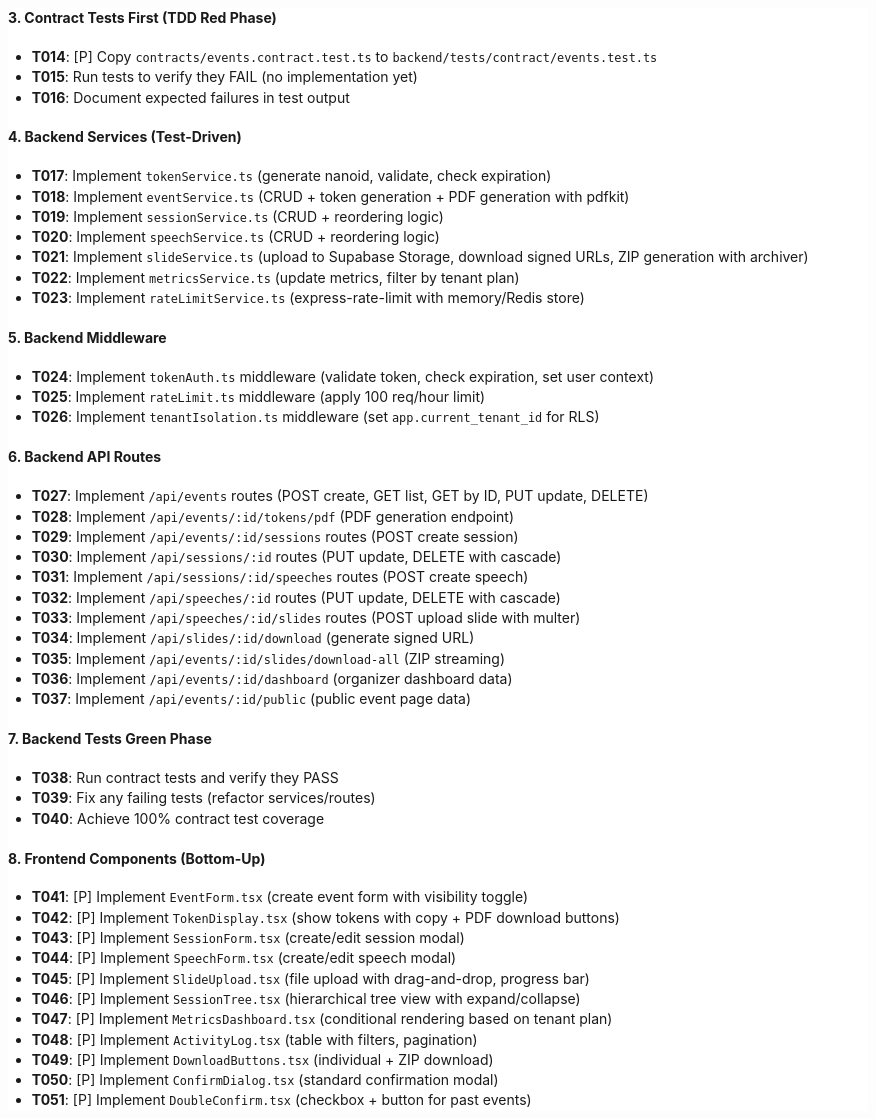 #### 3. Contract Tests First (TDD Red Phase)
- **T014**: [P] Copy `contracts/events.contract.test.ts` to `backend/tests/contract/events.test.ts`
- **T015**: Run tests to verify they FAIL (no implementation yet)
- **T016**: Document expected failures in test output

#### 4. Backend Services (Test-Driven)
- **T017**: Implement `tokenService.ts` (generate nanoid, validate, check expiration)
- **T018**: Implement `eventService.ts` (CRUD + token generation + PDF generation with pdfkit)
- **T019**: Implement `sessionService.ts` (CRUD + reordering logic)
- **T020**: Implement `speechService.ts` (CRUD + reordering logic)
- **T021**: Implement `slideService.ts` (upload to Supabase Storage, download signed URLs, ZIP generation with archiver)
- **T022**: Implement `metricsService.ts` (update metrics, filter by tenant plan)
- **T023**: Implement `rateLimitService.ts` (express-rate-limit with memory/Redis store)

#### 5. Backend Middleware
- **T024**: Implement `tokenAuth.ts` middleware (validate token, check expiration, set user context)
- **T025**: Implement `rateLimit.ts` middleware (apply 100 req/hour limit)
- **T026**: Implement `tenantIsolation.ts` middleware (set `app.current_tenant_id` for RLS)

#### 6. Backend API Routes
- **T027**: Implement `/api/events` routes (POST create, GET list, GET by ID, PUT update, DELETE)
- **T028**: Implement `/api/events/:id/tokens/pdf` (PDF generation endpoint)
- **T029**: Implement `/api/events/:id/sessions` routes (POST create session)
- **T030**: Implement `/api/sessions/:id` routes (PUT update, DELETE with cascade)
- **T031**: Implement `/api/sessions/:id/speeches` routes (POST create speech)
- **T032**: Implement `/api/speeches/:id` routes (PUT update, DELETE with cascade)
- **T033**: Implement `/api/speeches/:id/slides` routes (POST upload slide with multer)
- **T034**: Implement `/api/slides/:id/download` (generate signed URL)
- **T035**: Implement `/api/events/:id/slides/download-all` (ZIP streaming)
- **T036**: Implement `/api/events/:id/dashboard` (organizer dashboard data)
- **T037**: Implement `/api/events/:id/public` (public event page data)

#### 7. Backend Tests Green Phase
- **T038**: Run contract tests and verify they PASS
- **T039**: Fix any failing tests (refactor services/routes)
- **T040**: Achieve 100% contract test coverage

#### 8. Frontend Components (Bottom-Up)
- **T041**: [P] Implement `EventForm.tsx` (create event form with visibility toggle)
- **T042**: [P] Implement `TokenDisplay.tsx` (show tokens with copy + PDF download buttons)
- **T043**: [P] Implement `SessionForm.tsx` (create/edit session modal)
- **T044**: [P] Implement `SpeechForm.tsx` (create/edit speech modal)
- **T045**: [P] Implement `SlideUpload.tsx` (file upload with drag-and-drop, progress bar)
- **T046**: [P] Implement `SessionTree.tsx` (hierarchical tree view with expand/collapse)
- **T047**: [P] Implement `MetricsDashboard.tsx` (conditional rendering based on tenant plan)
- **T048**: [P] Implement `ActivityLog.tsx` (table with filters, pagination)
- **T049**: [P] Implement `DownloadButtons.tsx` (individual + ZIP download)
- **T050**: [P] Implement `ConfirmDialog.tsx` (standard confirmation modal)
- **T051**: [P] Implement `DoubleConfirm.tsx` (checkbox + button for past events)
